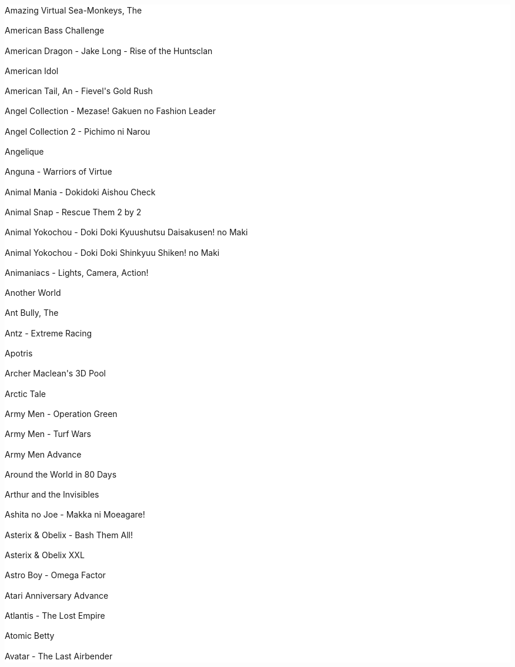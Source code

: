 Amazing Virtual Sea-Monkeys, The

American Bass Challenge

American Dragon - Jake Long - Rise of the Huntsclan

American Idol

American Tail, An - Fievel's Gold Rush

Angel Collection - Mezase! Gakuen no Fashion Leader

Angel Collection 2 - Pichimo ni Narou

Angelique

Anguna - Warriors of Virtue

Animal Mania - Dokidoki Aishou Check

Animal Snap - Rescue Them 2 by 2

Animal Yokochou - Doki Doki Kyuushutsu Daisakusen! no Maki

Animal Yokochou - Doki Doki Shinkyuu Shiken! no Maki

Animaniacs - Lights, Camera, Action!

Another World

Ant Bully, The

Antz - Extreme Racing

Apotris

Archer Maclean's 3D Pool

Arctic Tale

Army Men - Operation Green

Army Men - Turf Wars

Army Men Advance

Around the World in 80 Days

Arthur and the Invisibles

Ashita no Joe - Makka ni Moeagare!

Asterix & Obelix - Bash Them All!

Asterix & Obelix XXL

Astro Boy - Omega Factor

Atari Anniversary Advance

Atlantis - The Lost Empire

Atomic Betty

Avatar - The Last Airbender
